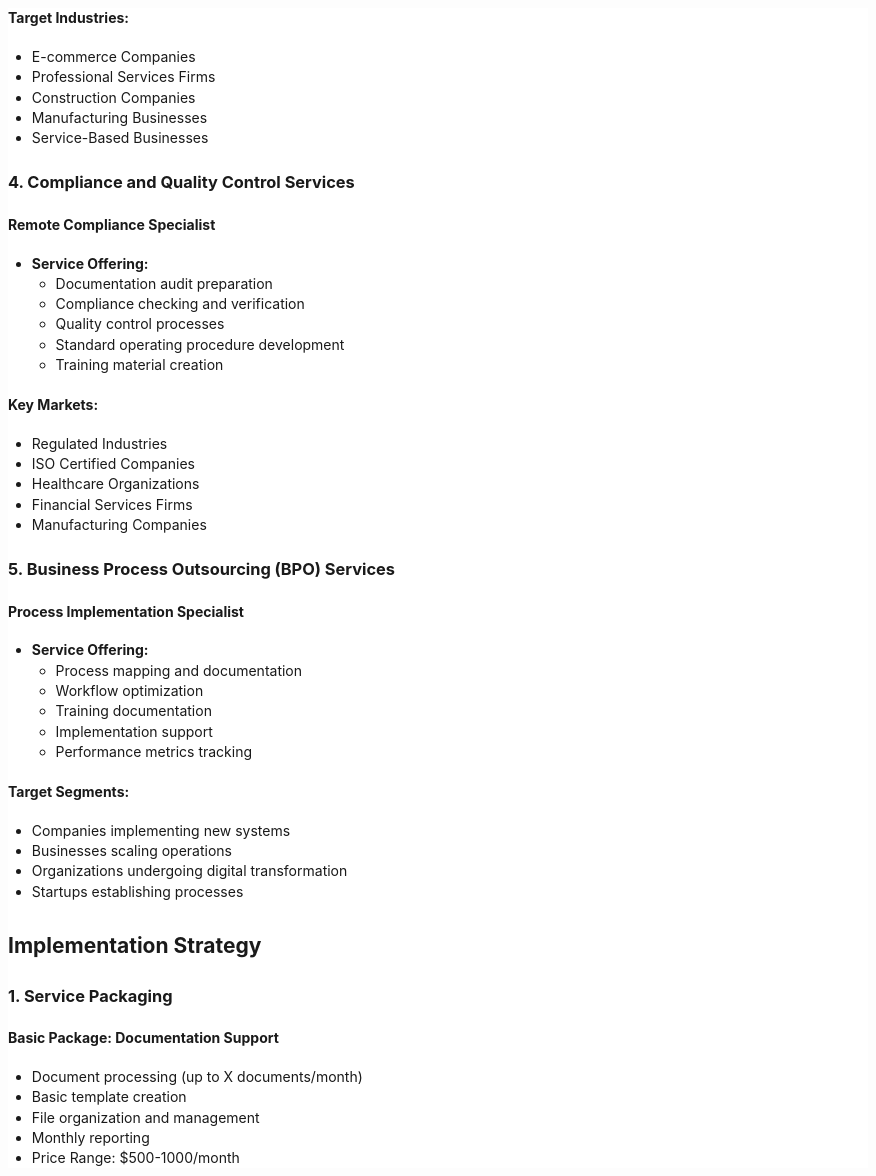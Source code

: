 #### Target Industries:
- E-commerce Companies
- Professional Services Firms
- Construction Companies
- Manufacturing Businesses
- Service-Based Businesses

### 4. Compliance and Quality Control Services

#### Remote Compliance Specialist
- **Service Offering:**
  - Documentation audit preparation
  - Compliance checking and verification
  - Quality control processes
  - Standard operating procedure development
  - Training material creation

#### Key Markets:
- Regulated Industries
- ISO Certified Companies
- Healthcare Organizations
- Financial Services Firms
- Manufacturing Companies

### 5. Business Process Outsourcing (BPO) Services

#### Process Implementation Specialist
- **Service Offering:**
  - Process mapping and documentation
  - Workflow optimization
  - Training documentation
  - Implementation support
  - Performance metrics tracking

#### Target Segments:
- Companies implementing new systems
- Businesses scaling operations
- Organizations undergoing digital transformation
- Startups establishing processes

## Implementation Strategy

### 1. Service Packaging

#### Basic Package: Documentation Support
- Document processing (up to X documents/month)
- Basic template creation
- File organization and management
- Monthly reporting
- Price Range: $500-1000/month
